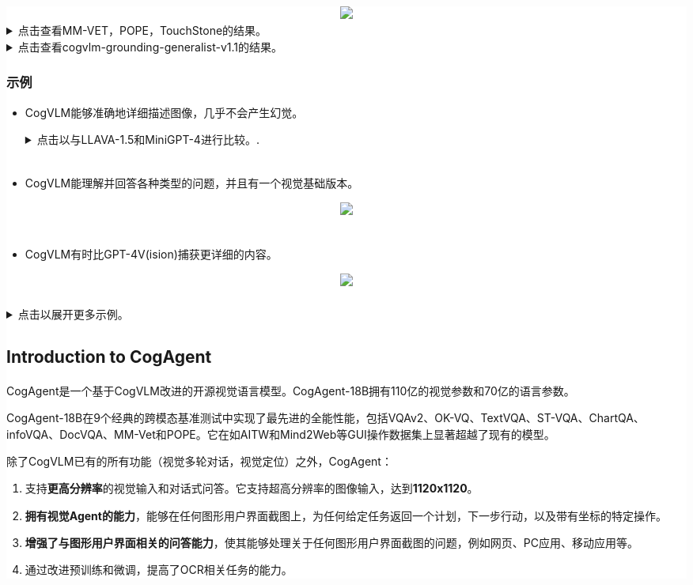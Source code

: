 <div align="center">
    <img src=assets/metrics-min.png width=50% />
</div>

<details><summary>点击查看MM-VET，POPE，TouchStone的结果。 </summary></details>

<details><summary>点击查看cogvlm-grounding-generalist-v1.1的结果。</summary></details>

### 示例



* CogVLM能够准确地详细描述图像，几乎不会产生幻觉。
    <details>
    <summary>点击以与LLAVA-1.5和MiniGPT-4进行比较。.</summary>

    <img src=assets/llava-comparison-min.png width=50% />

    </details>
    <br>

* CogVLM能理解并回答各种类型的问题，并且有一个视觉基础版本。

<div align="center">
    <img src=assets/pear_grounding.png width=50% />
</div>

<br>

* CogVLM有时比GPT-4V(ision)捕获更详细的内容。

<div align="center">
    <img src=assets/compare-min.png width=50% />
</div>


<br> 

<details><summary>点击以展开更多示例。</summary></details>

## Introduction to CogAgent

CogAgent是一个基于CogVLM改进的开源视觉语言模型。CogAgent-18B拥有110亿的视觉参数和70亿的语言参数。

CogAgent-18B在9个经典的跨模态基准测试中实现了最先进的全能性能，包括VQAv2、OK-VQ、TextVQA、ST-VQA、ChartQA、infoVQA、DocVQA、MM-Vet和POPE。它在如AITW和Mind2Web等GUI操作数据集上显著超越了现有的模型。

除了CogVLM已有的所有功能（视觉多轮对话，视觉定位）之外，CogAgent：

1. 支持**更高分辨率**的视觉输入和对话式问答。它支持超高分辨率的图像输入，达到**1120x1120**。

2. **拥有视觉Agent的能力**，能够在任何图形用户界面截图上，为任何给定任务返回一个计划，下一步行动，以及带有坐标的特定操作。

3. **增强了与图形用户界面相关的问答能力**，使其能够处理关于任何图形用户界面截图的问题，例如网页、PC应用、移动应用等。

4. 通过改进预训练和微调，提高了OCR相关任务的能力。

<div align="center">